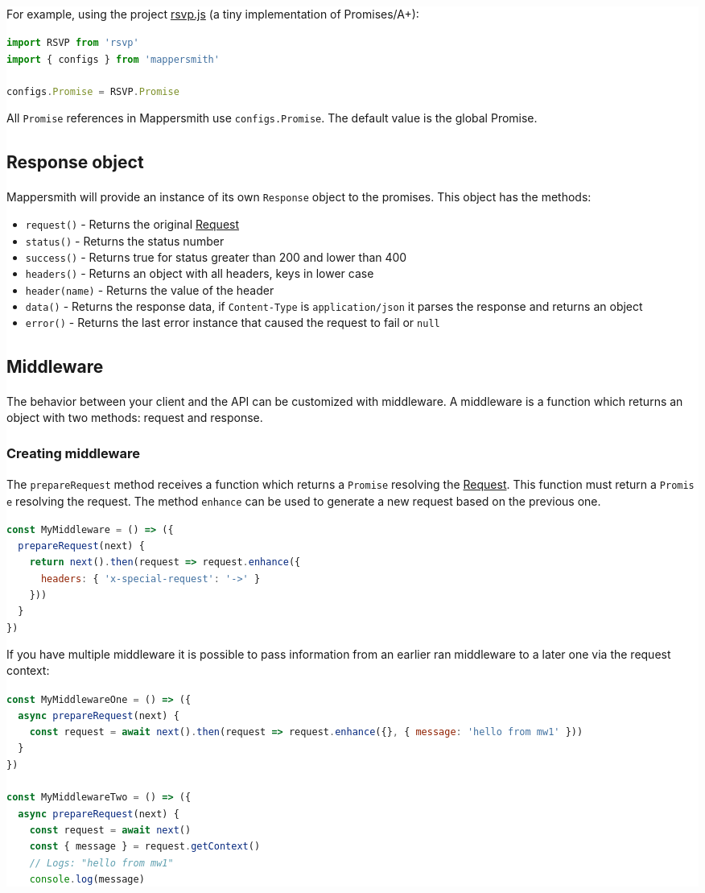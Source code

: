 For example, using the project [rsvp.js](https://github.com/tildeio/rsvp.js/) (a tiny implementation of Promises/A+):

```javascript
import RSVP from 'rsvp'
import { configs } from 'mappersmith'

configs.Promise = RSVP.Promise
```

All `Promise` references in Mappersmith use `configs.Promise`. The default value is the global Promise.

## <a name="response-object"></a> Response object

Mappersmith will provide an instance of its own `Response` object to the promises. This object has the methods:

* `request()` - Returns the original [Request](https://github.com/tulios/mappersmith/blob/master/src/request.js)
* `status()` - Returns the status number
* `success()` - Returns true for status greater than 200 and lower than 400
* `headers()` - Returns an object with all headers, keys in lower case
* `header(name)` - Returns the value of the header
* `data()` - Returns the response data, if `Content-Type` is `application/json` it parses the response and returns an object
* `error()` - Returns the last error instance that caused the request to fail or `null`

## <a name="middleware"></a> Middleware

The behavior between your client and the API can be customized with middleware. A middleware is a function which returns an object with two methods: request and response.

### <a name="creating-middleware"></a> Creating middleware

The `prepareRequest` method receives a function which returns a `Promise` resolving the [Request](https://github.com/tulios/mappersmith/blob/master/src/request.js). This function must return a `Promise` resolving the request. The method `enhance` can be used to generate a new request based on the previous one.

```javascript
const MyMiddleware = () => ({
  prepareRequest(next) {
    return next().then(request => request.enhance({
      headers: { 'x-special-request': '->' }
    }))
  }
})
```

If you have multiple middleware it is possible to pass information from an earlier ran middleware to a later one via the request context:

```javascript
const MyMiddlewareOne = () => ({
  async prepareRequest(next) {
    const request = await next().then(request => request.enhance({}, { message: 'hello from mw1' }))
  }
})

const MyMiddlewareTwo = () => ({
  async prepareRequest(next) {
    const request = await next()
    const { message } = request.getContext()
    // Logs: "hello from mw1"
    console.log(message)
```